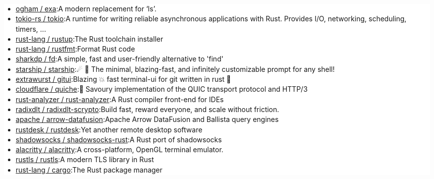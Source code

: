 * [ogham / exa](https://github.com/ogham/exa):A modern replacement for ‘ls’.
* [tokio-rs / tokio](https://github.com/tokio-rs/tokio):A runtime for writing reliable asynchronous applications with Rust. Provides I/O, networking, scheduling, timers, ...
* [rust-lang / rustup](https://github.com/rust-lang/rustup):The Rust toolchain installer
* [rust-lang / rustfmt](https://github.com/rust-lang/rustfmt):Format Rust code
* [sharkdp / fd](https://github.com/sharkdp/fd):A simple, fast and user-friendly alternative to 'find'
* [starship / starship](https://github.com/starship/starship):☄ 🌌️ The minimal, blazing-fast, and infinitely customizable prompt for any shell!
* [extrawurst / gitui](https://github.com/extrawurst/gitui):Blazing 💥 fast terminal-ui for git written in rust 🦀
* [cloudflare / quiche](https://github.com/cloudflare/quiche):🥧 Savoury implementation of the QUIC transport protocol and HTTP/3
* [rust-analyzer / rust-analyzer](https://github.com/rust-analyzer/rust-analyzer):A Rust compiler front-end for IDEs
* [radixdlt / radixdlt-scrypto](https://github.com/radixdlt/radixdlt-scrypto):Build fast, reward everyone, and scale without friction.
* [apache / arrow-datafusion](https://github.com/apache/arrow-datafusion):Apache Arrow DataFusion and Ballista query engines
* [rustdesk / rustdesk](https://github.com/rustdesk/rustdesk):Yet another remote desktop software
* [shadowsocks / shadowsocks-rust](https://github.com/shadowsocks/shadowsocks-rust):A Rust port of shadowsocks
* [alacritty / alacritty](https://github.com/alacritty/alacritty):A cross-platform, OpenGL terminal emulator.
* [rustls / rustls](https://github.com/rustls/rustls):A modern TLS library in Rust
* [rust-lang / cargo](https://github.com/rust-lang/cargo):The Rust package manager
